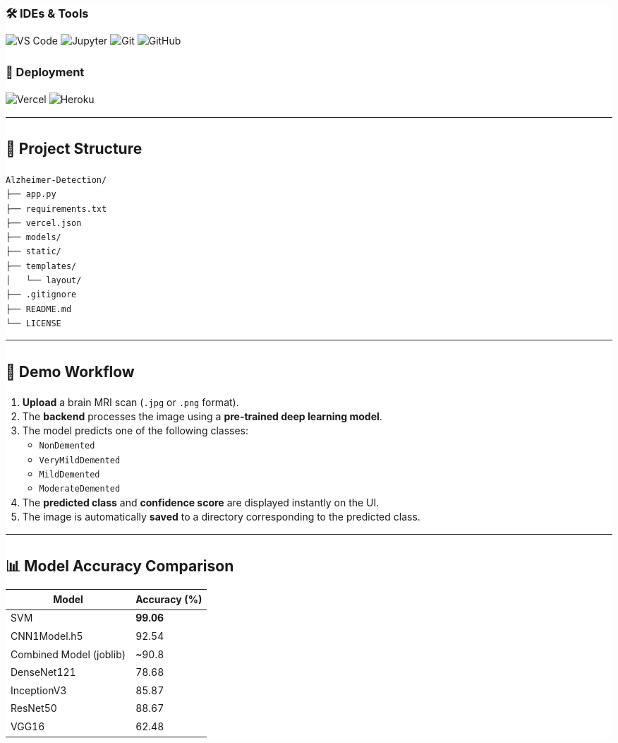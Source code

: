 ### 🛠️ IDEs & Tools
![VS Code](https://img.shields.io/badge/VSCode-007ACC?style=for-the-badge&logo=visual-studio-code&logoColor=white)
![Jupyter](https://img.shields.io/badge/Jupyter-F37626?style=for-the-badge&logo=jupyter&logoColor=white)
![Git](https://img.shields.io/badge/Git-F05032?style=for-the-badge&logo=git&logoColor=white)
![GitHub](https://img.shields.io/badge/GitHub-181717?style=for-the-badge&logo=github)

### 🚀 Deployment
![Vercel](https://img.shields.io/badge/Vercel-000000?style=for-the-badge&logo=vercel&logoColor=white)
![Heroku](https://img.shields.io/badge/Heroku-430098?style=for-the-badge&logo=heroku&logoColor=white)

---

## 📂 Project Structure

```
Alzheimer-Detection/
├── app.py
├── requirements.txt
├── vercel.json
├── models/
├── static/
├── templates/
│   └── layout/
├── .gitignore
├── README.md
└── LICENSE
```

---

## 🚀 Demo Workflow

1. **Upload** a brain MRI scan (`.jpg` or `.png` format).
2. The **backend** processes the image using a **pre-trained deep learning model**.
3. The model predicts one of the following classes:
   - `NonDemented`
   - `VeryMildDemented`
   - `MildDemented`
   - `ModerateDemented`
4. The **predicted class** and **confidence score** are displayed instantly on the UI.
5. The image is automatically **saved** to a directory corresponding to the predicted class.

---

## 📊 Model Accuracy Comparison

| Model                    | Accuracy (%) |
|--------------------------|--------------|
| SVM                      | **99.06**     |
| CNN1Model.h5             | 92.54         |
| Combined Model (joblib)  | ~90.8         |
| DenseNet121              | 78.68         |
| InceptionV3              | 85.87         |
| ResNet50                 | 88.67         |
| VGG16                    | 62.48         |